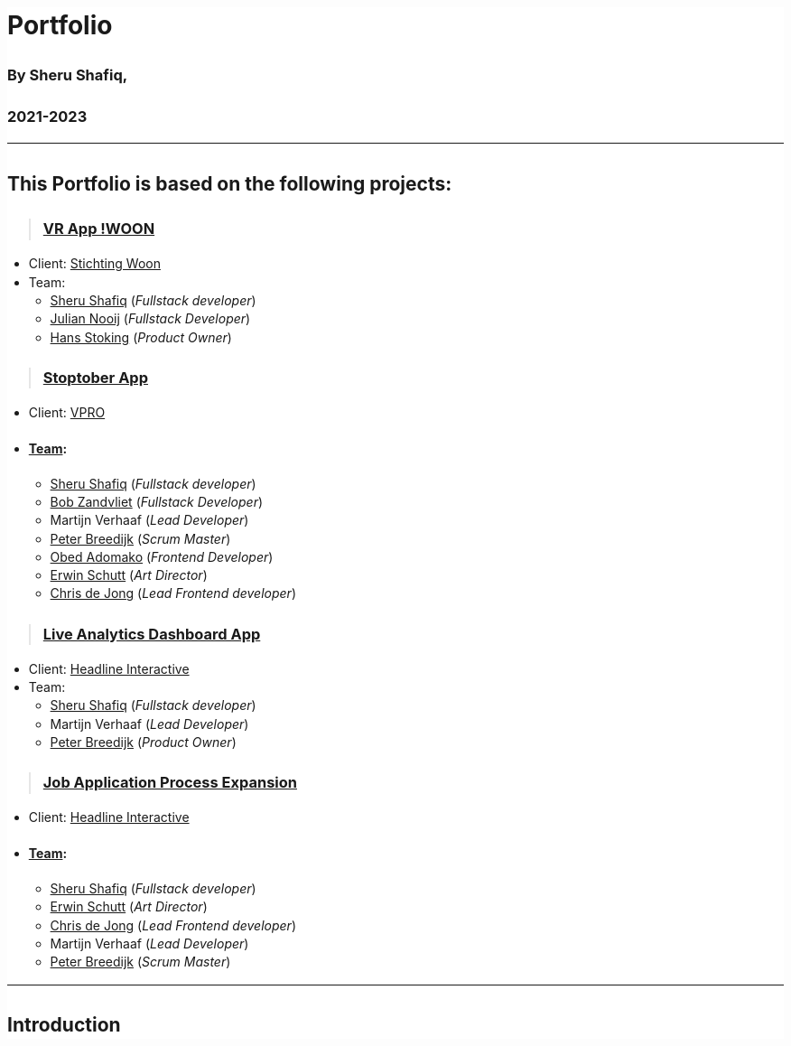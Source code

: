 # **Portfolio**

### By Sheru Shafiq,

### 2021-2023

---

## **This Portfolio is based on the following projects:**

> ### [VR App !WOON](https://drive.google.com/drive/folders/164QfFWPwf1oc0QH83KEfMe-JrwoR2_IY?usp=share_link)

- Client: [Stichting Woon](https://www.wooninfo.nl/)
- Team:
  - [Sheru Shafiq](https://www.linkedin.com/in/masroor-shafiq-b88320234) (_Fullstack developer_)
  - [Julian Nooij](https://www.linkedin.com/in/julian-nooij-b77695185/) (_Fullstack Developer_)
  - [Hans Stoking](https://www.linkedin.com/in/hans-stokking-abbb4ba/) (_Product Owner_)

> ### [Stoptober App](./bewijsmateriaal/repos/Stoptober/)

- Client: [VPRO](https://www.vpro.nl/)
- #### [Team](https://www.linkedin.com/company/headline-interactive/people/):
  - [Sheru Shafiq](https://www.linkedin.com/in/masroor-shafiq-b88320234) (_Fullstack developer_)
  - [Bob Zandvliet](https://www.linkedin.com/in/julian-nooij-b77695185/) (_Fullstack Developer_)
  - Martijn Verhaaf (_Lead Developer_)
  - [Peter Breedijk](https://www.linkedin.com/in/peterbreedijk/) (_Scrum Master_)
  - [Obed Adomako](https://www.linkedin.com/in/obed-adomako/) (_Frontend Developer_)
  - [Erwin Schutt](https://www.linkedin.com/in/erwin-schutt-aa420b13/) (_Art Director_)
  - [Chris de Jong](https://www.linkedin.com/in/chris-de-jong-90547128/) (_Lead Frontend developer_)

> ### [Live Analytics Dashboard App](<./bewijsmateriaal/repos/DashBoardApp (In-House)/HLI-Dashboard-master>)

- Client: [Headline Interactive](https://headline-interactive.nl/)
- Team:
  - [Sheru Shafiq](https://www.linkedin.com/in/masroor-shafiq-b88320234) (_Fullstack developer_)
  - Martijn Verhaaf (_Lead Developer_)
  - [Peter Breedijk](https://www.linkedin.com/in/peterbreedijk/) (_Product Owner_)

> ### [Job Application Process Expansion](./bewijsmateriaal/repos/SollicitatieApp/)

- Client: [Headline Interactive](https://headline-interactive.nl/)
- #### [Team](https://www.linkedin.com/company/headline-interactive/people/):
  - [Sheru Shafiq](https://www.linkedin.com/in/masroor-shafiq-b88320234) (_Fullstack developer_)
  - [Erwin Schutt](https://www.linkedin.com/in/erwin-schutt-aa420b13/) (_Art Director_)
  - [Chris de Jong](https://www.linkedin.com/in/chris-de-jong-90547128/) (_Lead Frontend developer_)
  - Martijn Verhaaf (_Lead Developer_)
  - [Peter Breedijk](https://www.linkedin.com/in/peterbreedijk/) (_Scrum Master_)

---

## **Introduction**
